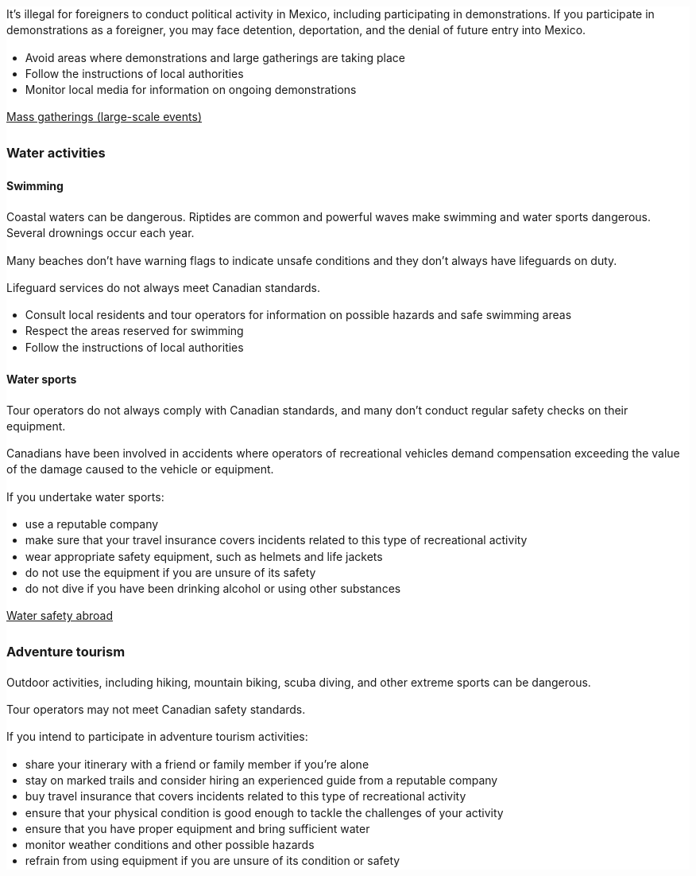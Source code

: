 It’s illegal for foreigners to conduct political activity in Mexico, including participating in demonstrations. If you participate in demonstrations as a foreigner, you may face detention, deportation, and the denial of future entry into Mexico.

* Avoid areas where demonstrations and large gatherings are taking place
* Follow the instructions of local authorities
* Monitor local media for information on ongoing demonstrations

[Mass gatherings (large-scale events)](https://travel.gc.ca/travelling/health-safety/mass-gatherings)

### Water activities

#### Swimming

Coastal waters can be dangerous. Riptides are common and powerful waves make swimming and water sports dangerous. Several drownings occur each year.

Many beaches don’t have warning flags to indicate unsafe conditions and they don’t always have lifeguards on duty.

Lifeguard services do not always meet Canadian standards.

* Consult local residents and tour operators for information on possible hazards and safe swimming areas
* Respect the areas reserved for swimming
* Follow the instructions of local authorities

#### Water sports

Tour operators do not always comply with Canadian standards, and many don’t conduct regular safety checks on their equipment.

Canadians have been involved in accidents where operators of recreational vehicles demand compensation exceeding the value of the damage caused to the vehicle or equipment.

If you undertake water sports:

* use a reputable company
* make sure that your travel insurance covers incidents related to this type of recreational activity
* wear appropriate safety equipment, such as helmets and life jackets
* do not use the equipment if you are unsure of its safety
* do not dive if you have been drinking alcohol or using other substances

[Water safety abroad](https://travel.gc.ca/travelling/health-safety/water-safety)

### Adventure tourism

Outdoor activities, including hiking, mountain biking, scuba diving, and other extreme sports can be dangerous.

Tour operators may not meet Canadian safety standards.

If you intend to participate in adventure tourism activities:

* share your itinerary with a friend or family member if you’re alone
* stay on marked trails and consider hiring an experienced guide from a reputable company
* buy travel insurance that covers incidents related to this type of recreational activity
* ensure that your physical condition is good enough to tackle the challenges of your activity
* ensure that you have proper equipment and bring sufficient water
* monitor weather conditions and other possible hazards
* refrain from using equipment if you are unsure of its condition or safety
